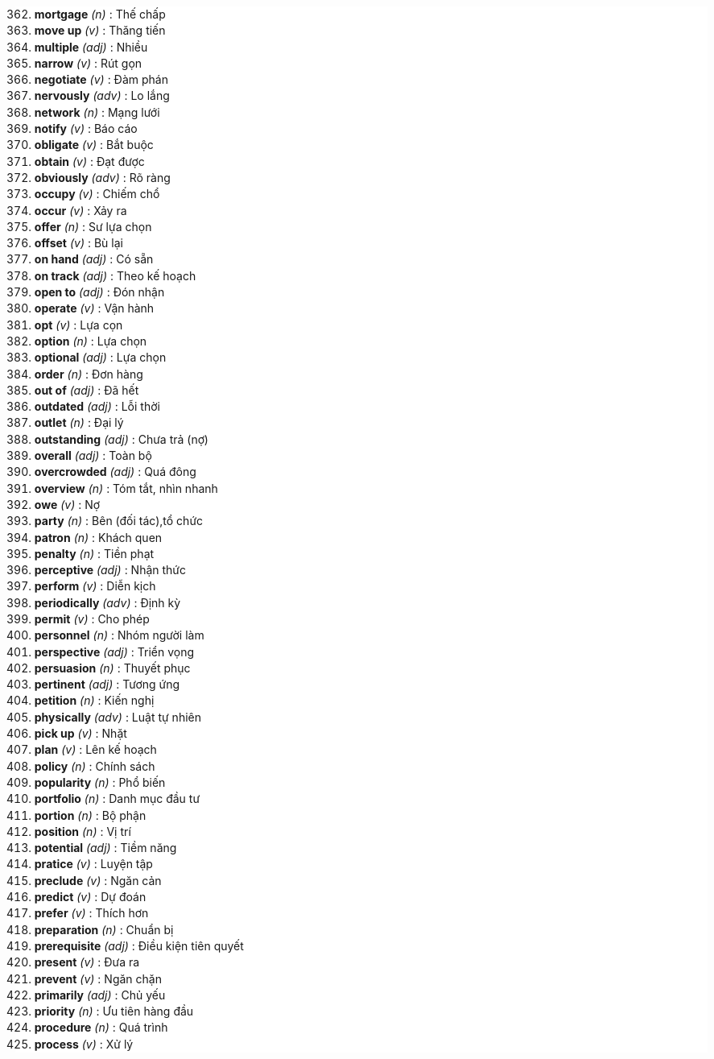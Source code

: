 362. **mortgage** _(n)_ : Thế chấp
363. **move up** _(v)_ : Thăng tiến
364. **multiple** _(adj)_ : Nhiều
365. **narrow** _(v)_ : Rút gọn
366. **negotiate** _(v)_ : Đàm phán
367. **nervously** _(adv)_ : Lo lắng
368. **network** _(n)_ : Mạng lưới
369. **notify** _(v)_ : Báo cáo
370. **obligate** _(v)_ : Bắt buộc
371. **obtain** _(v)_ : Đạt được
372. **obviously** _(adv)_ : Rõ ràng
373. **occupy** _(v)_ : Chiếm chổ
374. **occur** _(v)_ : Xảy ra
375. **offer** _(n)_ : Sư lựa chọn
376. **offset** _(v)_ : Bù lại
377. **on hand** _(adj)_ : Có sẵn
378. **on track** _(adj)_ : Theo kế hoạch
379. **open to** _(adj)_ : Đón nhận
380. **operate** _(v)_ : Vận hành
381. **opt** _(v)_ : Lựa cọn
382. **option** _(n)_ : Lựa chọn
383. **optional** _(adj)_ : Lựa chọn
384. **order** _(n)_ : Đơn hàng
385. **out of** _(adj)_ : Đã hết
386. **outdated** _(adj)_ : Lỗi thời
387. **outlet** _(n)_ : Đại lý
388. **outstanding** _(adj)_ : Chưa trả (nợ)
389. **overall** _(adj)_ : Toàn bộ
390. **overcrowded** _(adj)_ : Quá đông
391. **overview** _(n)_ : Tóm tắt, nhìn nhanh
392. **owe** _(v)_ : Nợ
393. **party** _(n)_ : Bên (đối tác),tổ chức
394. **patron** _(n)_ : Khách quen
395. **penalty** _(n)_ : Tiền phạt
396. **perceptive** _(adj)_ : Nhận thức
397. **perform** _(v)_ : Diễn kịch
398. **periodically** _(adv)_ : Định kỳ
399. **permit** _(v)_ : Cho phép
400. **personnel** _(n)_ : Nhóm người làm
401. **perspective** _(adj)_ : Triển vọng
402. **persuasion** _(n)_ : Thuyết phục
403. **pertinent** _(adj)_ : Tương ứng
404. **petition** _(n)_ : Kiến nghị
405. **physically** _(adv)_ : Luật tự nhiên
406. **pick up** _(v)_ : Nhặt
407. **plan** _(v)_ : Lên kế hoạch
408. **policy** _(n)_ : Chính sách
409. **popularity** _(n)_ : Phổ biến
410. **portfolio** _(n)_ : Danh mục đầu tư
411. **portion** _(n)_ : Bộ phận
412. **position** _(n)_ : Vị trí
413. **potential** _(adj)_ : Tiềm năng
414. **pratice** _(v)_ : Luyện tập
415. **preclude** _(v)_ : Ngăn cản
416. **predict** _(v)_ : Dự đoán
417. **prefer** _(v)_ : Thích hơn
418. **preparation** _(n)_ : Chuẩn bị
419. **prerequisite** _(adj)_ : Điều kiện tiên quyết
420. **present** _(v)_ : Đưa ra
421. **prevent** _(v)_ : Ngăn chặn
422. **primarily** _(adj)_ : Chủ yếu
423. **priority** _(n)_ : Ưu tiên hàng đầu
424. **procedure** _(n)_ : Quá trình
425. **process** _(v)_ : Xử lý